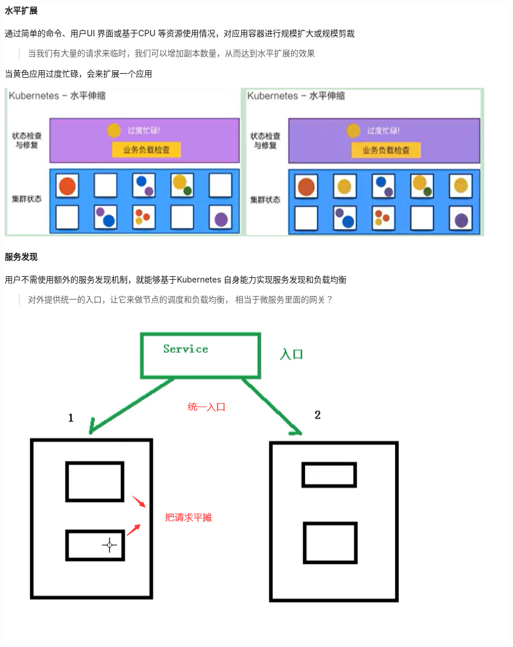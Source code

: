 #### 水平扩展

通过简单的命令、用户UI 界面或基于CPU 等资源使用情况，对应用容器进行规模扩大或规模剪裁

> 当我们有大量的请求来临时，我们可以增加副本数量，从而达到水平扩展的效果

当黄色应用过度忙碌，会来扩展一个应用

![image-20201122112301750](images/image-20201122112301750.png)

#### 服务发现

用户不需使用额外的服务发现机制，就能够基于Kubernetes 自身能力实现服务发现和负载均衡

> 对外提供统一的入口，让它来做节点的调度和负载均衡， 相当于微服务里面的网关？

![image-20200928101711968](images/image-20200928101711968.png)
